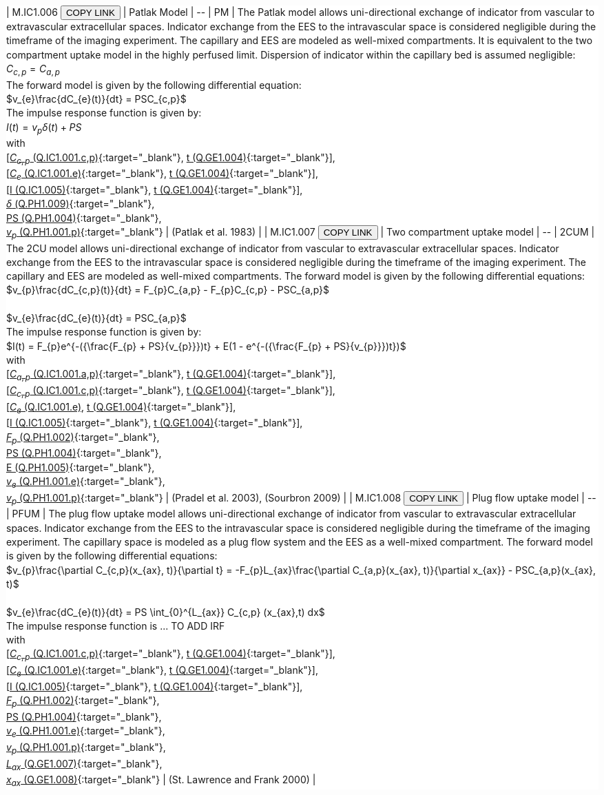 | M.IC1.006 <button class="md-button md-button--hyperlink">COPY LINK</button> | <a id="Patlak"></a> Patlak Model | -- | PM | The Patlak model allows uni-directional exchange of indicator from vascular to extravascular extracellular spaces. Indicator exchange from the EES to the intravascular space is considered negligible during the timeframe of the imaging experiment. The capillary and EES are modeled as well-mixed compartments. It is equivalent to the two compartment uptake model in the highly perfused limit. Dispersion of indicator within the capillary bed is assumed negligible: </br> $C_{c,p} = C_{a,p}$ </br> The forward model is given by the following differential equation: </br> $v_{e}\frac{dC_{e}(t)}{dt} = PSC_{c,p}$ </br> The impulse response function is given by: </br> $I(t) = v_{p}\delta(t) + PS$ </br> with </br> [[$C_{c,p}$ (Q.IC1.001.c,p)](quantities.md#C){:target="_blank"}, [t (Q.GE1.004)](quantities.md#time){:target="_blank"}], </br> [[$C_e$ (Q.IC1.001.e)](quantities.md#C){:target="_blank"}, [t (Q.GE1.004)](quantities.md#time){:target="_blank"}],</br>  [[I (Q.IC1.005)](quantities.md#IRF){:target="_blank"}, [t (Q.GE1.004)](quantities.md#time){:target="_blank"}], </br> [$\delta$ (Q.PH1.009)](quantities.md#delta){:target="_blank"}, </br> [PS (Q.PH1.004)](quantities.md#PS){:target="_blank"}, </br> [$v_{p}$ (Q.PH1.001.p)](quantities.md#v){:target="_blank"} | (Patlak et al. 1983) |
| M.IC1.007 <button class="md-button md-button--hyperlink">COPY LINK</button> | <a id="2CUM"></a> Two compartment uptake model | -- | 2CUM | The 2CU model allows uni-directional exchange of indicator from vascular to extravascular extracellular spaces. Indicator exchange from the EES to the intravascular space is considered negligible during the timeframe of the imaging experiment. The capillary and EES are modeled as well-mixed compartments. The forward model is given by the following differential equations:  </br> $v_{p}\frac{dC_{c,p}(t)}{dt} = F_{p}C_{a,p} - F_{p}C_{c,p} - PSC_{a,p}$ </br> </br> $v_{e}\frac{dC_{e}(t)}{dt} = PSC_{a,p}$ </br> The impulse response function is given by: </br> $I(t) = F_{p}e^{-({\frac{F_{p} + PS}{v_{p}}})t} + E(1 - e^{-({\frac{F_{p} + PS}{v_{p}}})t})$ </br> with </br> [[$C_{a,p}$ (Q.IC1.001.a,p)](quantities.md#C){:target="_blank"}, [t (Q.GE1.004)](quantities.md#time){:target="_blank"}], </br> [[$C_{c,p}$ (Q.IC1.001.c,p)](quantities.md#C){:target="_blank"}, [t (Q.GE1.004)](quantities.md#time){:target="_blank"}], </br> [[$C_{e}$ (Q.IC1.001.e)](quantities.md#C), [t (Q.GE1.004)](quantities.md#time){:target="_blank"}], </br> [[I (Q.IC1.005)](quantities.md#IRF){:target="_blank"}, [t (Q.GE1.004)](quantities.md#time){:target="_blank"}], </br> [$F_p$ (Q.PH1.002)](quantities.md#Fp){:target="_blank"}, </br> [PS (Q.PH1.004)](quantities.md#PS){:target="_blank"}, </br> [E (Q.PH1.005)](quantities.md#E){:target="_blank"}, </br> [$v_{e}$ (Q.PH1.001.e)](quantities.md#v){:target="_blank"}, </br> [$v_{p}$ (Q.PH1.001.p)](quantities.md#v){:target="_blank"} | (Pradel et al. 2003), (Sourbron 2009) |
| M.IC1.008 <button class="md-button md-button--hyperlink">COPY LINK</button> | <a id="PFUM"></a> Plug flow uptake model | -- | PFUM | The plug flow uptake model allows uni-directional exchange of indicator from vascular to extravascular extracellular spaces. Indicator exchange from the EES to the intravascular space is considered negligible during the timeframe of the imaging experiment. The capillary space is modeled as a plug flow system and the EES as a well-mixed compartment. The forward model is given by the following differential equations: </br> $v_{p}\frac{\partial C_{c,p}(x_{ax}, t)}{\partial t} = -F_{p}L_{ax}\frac{\partial C_{a,p}(x_{ax}, t)}{\partial x_{ax}} - PSC_{a,p}(x_{ax}, t)$ </br> </br> $v_{e}\frac{dC_{e}(t)}{dt} = PS \int_{0}^{L_{ax}} C_{c,p} (x_{ax},t) dx$ </br> The impulse response function is ... TO ADD IRF <br/> with </br> [[$C_{c,p}$ (Q.IC1.001.c,p)](quantities.md#C){:target="_blank"}, [t (Q.GE1.004)](quantities.md#time){:target="_blank"}], </br> [[$C_{e}$ (Q.IC1.001.e)](quantities.md#C){:target="_blank"}, [t (Q.GE1.004)](quantities.md#time){:target="_blank"}], </br> [[I (Q.IC1.005)](quantities.md#IRF){:target="_blank"}, [t (Q.GE1.004)](quantities.md#time){:target="_blank"}], </br> [$F_p$ (Q.PH1.002)](quantities.md#Fp){:target="_blank"}, </br> [PS (Q.PH1.004)](quantities.md#PS){:target="_blank"}, </br> [$v_{e}$ (Q.PH1.001.e)](quantities.md#v){:target="_blank"}, </br> [$v_{p}$ (Q.PH1.001.p)](quantities.md#v){:target="_blank"}, <br/> [$L_{ax}$ (Q.GE1.007)](quantities.md#Lax){:target="_blank"}, <br/> [$x_{ax}$ (Q.GE1.008)](quantities.md#xax){:target="_blank"} | (St. Lawrence and Frank 2000) |